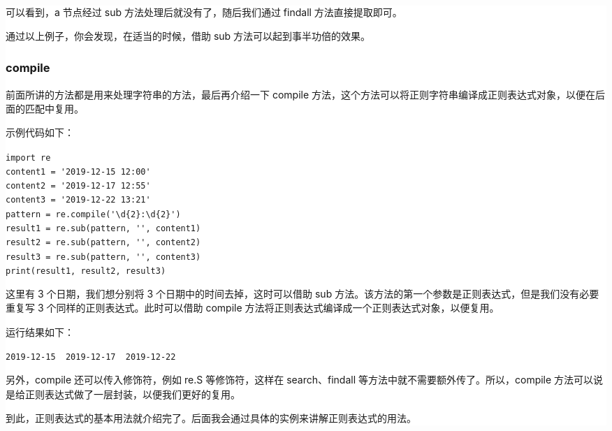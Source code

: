 可以看到，a 节点经过 sub 方法处理后就没有了，随后我们通过 findall 方法直接提取即可。

通过以上例子，你会发现，在适当的时候，借助 sub 方法可以起到事半功倍的效果。

### compile

前面所讲的方法都是用来处理字符串的方法，最后再介绍一下 compile 方法，这个方法可以将正则字符串编译成正则表达式对象，以便在后面的匹配中复用。

示例代码如下：

```
import re
content1 = '2019-12-15 12:00'
content2 = '2019-12-17 12:55'
content3 = '2019-12-22 13:21'
pattern = re.compile('\d{2}:\d{2}')
result1 = re.sub(pattern, '', content1)
result2 = re.sub(pattern, '', content2)
result3 = re.sub(pattern, '', content3)
print(result1, result2, result3)
```

这里有 3 个日期，我们想分别将 3 个日期中的时间去掉，这时可以借助 sub 方法。该方法的第一个参数是正则表达式，但是我们没有必要重复写 3 个同样的正则表达式。此时可以借助 compile 方法将正则表达式编译成一个正则表达式对象，以便复用。

运行结果如下：

```
2019-12-15  2019-12-17  2019-12-22
```

另外，compile 还可以传入修饰符，例如 re.S 等修饰符，这样在 search、findall 等方法中就不需要额外传了。所以，compile 方法可以说是给正则表达式做了一层封装，以便我们更好的复用。

到此，正则表达式的基本用法就介绍完了。后面我会通过具体的实例来讲解正则表达式的用法。
